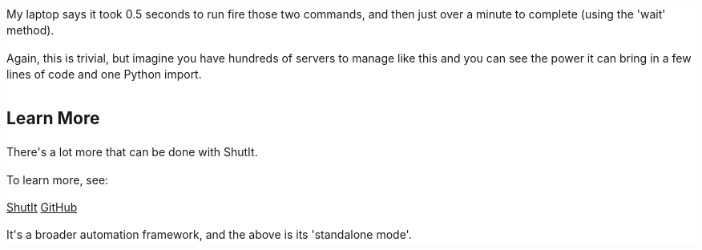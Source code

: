 My laptop says it took 0.5 seconds to run fire those two commands, and then just
over a minute to complete (using the 'wait' method).

Again, this is trivial, but imagine you have hundreds of servers to manage like
this and you can see the power it can bring in a few lines of code and one
Python import.

## Learn More

There's a lot more that can be done with ShutIt.

To learn more, see:

[ShutIt](https://ianmiell.github.io/shutit/)
[GitHub](https://github.com/ianmiell/shutit/blob/master/README.md)

It's a broader automation framework, and the above is its 'standalone mode'.
